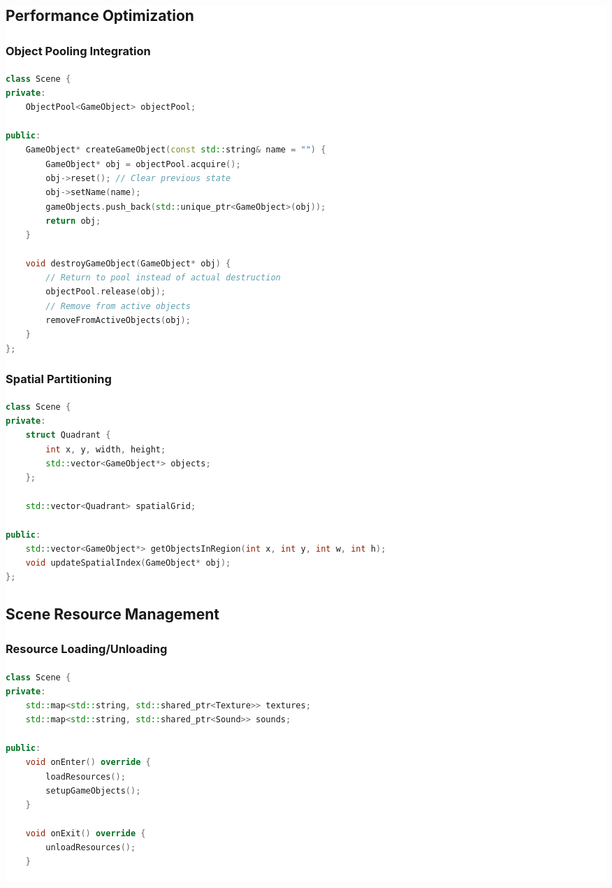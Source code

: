 ## Performance Optimization

### Object Pooling Integration
```cpp
class Scene {
private:
    ObjectPool<GameObject> objectPool;
    
public:
    GameObject* createGameObject(const std::string& name = "") {
        GameObject* obj = objectPool.acquire();
        obj->reset(); // Clear previous state
        obj->setName(name);
        gameObjects.push_back(std::unique_ptr<GameObject>(obj));
        return obj;
    }
    
    void destroyGameObject(GameObject* obj) {
        // Return to pool instead of actual destruction
        objectPool.release(obj);
        // Remove from active objects
        removeFromActiveObjects(obj);
    }
};
```

### Spatial Partitioning
```cpp
class Scene {
private:
    struct Quadrant {
        int x, y, width, height;
        std::vector<GameObject*> objects;
    };
    
    std::vector<Quadrant> spatialGrid;
    
public:
    std::vector<GameObject*> getObjectsInRegion(int x, int y, int w, int h);
    void updateSpatialIndex(GameObject* obj);
};
```

## Scene Resource Management

### Resource Loading/Unloading
```cpp
class Scene {
private:
    std::map<std::string, std::shared_ptr<Texture>> textures;
    std::map<std::string, std::shared_ptr<Sound>> sounds;
    
public:
    void onEnter() override {
        loadResources();
        setupGameObjects();
    }
    
    void onExit() override {
        unloadResources();
    }
    
```